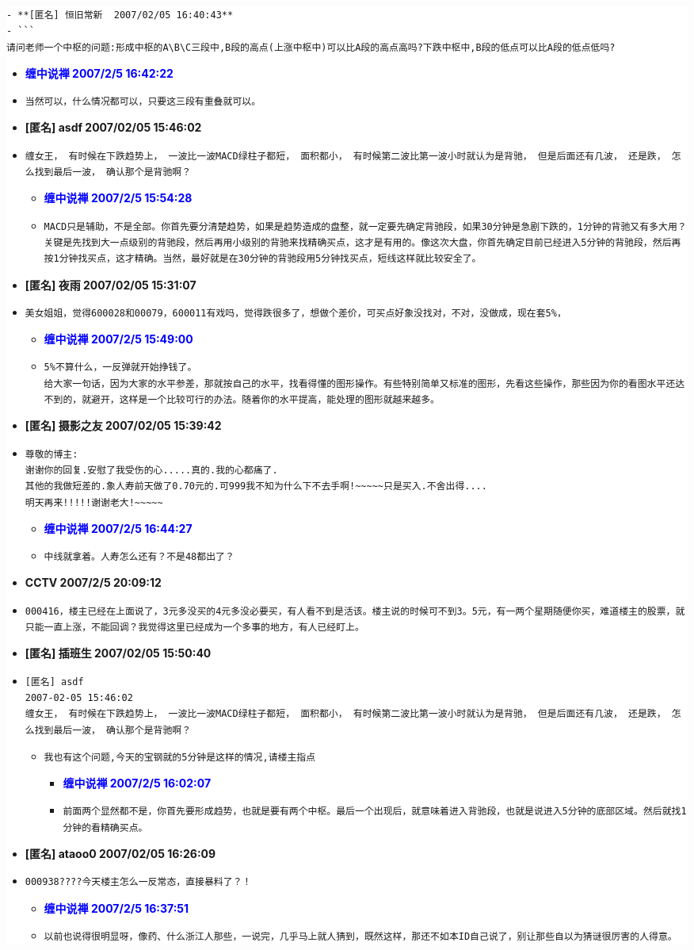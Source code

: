   ```
- **[匿名] 恒旧常新  2007/02/05 16:40:43**
- ```
  请问老师一个中枢的问题:形成中枢的A\B\C三段中,B段的高点(上涨中枢中)可以比A段的高点高吗?下跌中枢中,B段的低点可以比A段的低点低吗? 
  ```
   - **<font color='blue'>缠中说禅 2007/2/5 16:42:22</font>**
   - ```
     当然可以，什么情况都可以，只要这三段有重叠就可以。
     ```
- **[匿名] asdf  2007/02/05 15:46:02**
- ```
  缠女王， 有时候在下跌趋势上， 一波比一波MACD绿柱子都短， 面积都小， 有时候第二波比第一波小时就认为是背驰， 但是后面还有几波， 还是跌， 怎么找到最后一波， 确认那个是背驰啊？ 
  ```
   - **<font color='blue'>缠中说禅 2007/2/5 15:54:28</font>**
   - ```
     MACD只是辅助，不是全部。你首先要分清楚趋势，如果是趋势造成的盘整，就一定要先确定背驰段，如果30分钟是急剧下跌的，1分钟的背驰又有多大用？关键是先找到大一点级别的背驰段，然后再用小级别的背驰来找精确买点，这才是有用的。像这次大盘，你首先确定目前已经进入5分钟的背驰段，然后再按1分钟找买点，这才精确。当然，最好就是在30分钟的背驰段用5分钟找买点，短线这样就比较安全了。
     ```
- **[匿名] 夜雨  2007/02/05 15:31:07**
- ```
  美女姐姐，觉得600028和00079，600011有戏吗，觉得跌很多了，想做个差价，可买点好象没找对，不对，没做成，现在套5%， 
  ```
   - **<font color='blue'>缠中说禅 2007/2/5 15:49:00</font>**
   - ```
     5%不算什么，一反弹就开始挣钱了。
     给大家一句话，因为大家的水平参差，那就按自己的水平，找看得懂的图形操作。有些特别简单又标准的图形，先看这些操作，那些因为你的看图水平还达不到的，就避开，这样是一个比较可行的办法。随着你的水平提高，能处理的图形就越来越多。
     ```
- **[匿名] 摄影之友  2007/02/05 15:39:42**
- ```
  尊敬的博主:
  谢谢你的回复.安慰了我受伤的心.....真的.我的心都痛了.
  其他的我做短差的.象人寿前天做了0.70元的.可999我不知为什么下不去手啊!~~~~~只是买入.不舍出得....
  明天再来!!!!!谢谢老大!~~~~~
  ```
   - **<font color='blue'>缠中说禅 2007/2/5 16:44:27</font>**
   - ```
     中线就拿着。人寿怎么还有？不是48都出了？
     ```
- **CCTV 2007/2/5 20:09:12**
- ```
  000416，楼主已经在上面说了，3元多没买的4元多没必要买，有人看不到是活该。楼主说的时候可不到3。5元，有一两个星期随便你买，难道楼主的股票，就只能一直上涨，不能回调？我觉得这里已经成为一个多事的地方，有人已经盯上。
  ```
- **[匿名] 插班生  2007/02/05 15:50:40**
- ```
  [匿名] asdf 
  2007-02-05 15:46:02 
  缠女王， 有时候在下跌趋势上， 一波比一波MACD绿柱子都短， 面积都小， 有时候第二波比第一波小时就认为是背驰， 但是后面还有几波， 还是跌， 怎么找到最后一波， 确认那个是背驰啊？ 
  ```
   - ```
     我也有这个问题,今天的宝钢就的5分钟是这样的情况,请楼主指点 
     ```
      - **<font color='blue'>缠中说禅 2007/2/5 16:02:07</font>**
      - ```
        前面两个显然都不是，你首先要形成趋势，也就是要有两个中枢。最后一个出现后，就意味着进入背驰段，也就是说进入5分钟的底部区域。然后就找1分钟的看精确买点。
        ```
- **[匿名] ataoo0  2007/02/05 16:26:09**
- ```
  000938????今天楼主怎么一反常态，直接暴料了？！ 
  ```
   - **<font color='blue'>缠中说禅 2007/2/5 16:37:51</font>**
   - ```
     以前也说得很明显呀，像药、什么浙江人那些，一说完，几乎马上就人猜到，既然这样，那还不如本ID自己说了，别让那些自以为猜谜很厉害的人得意。
     ```